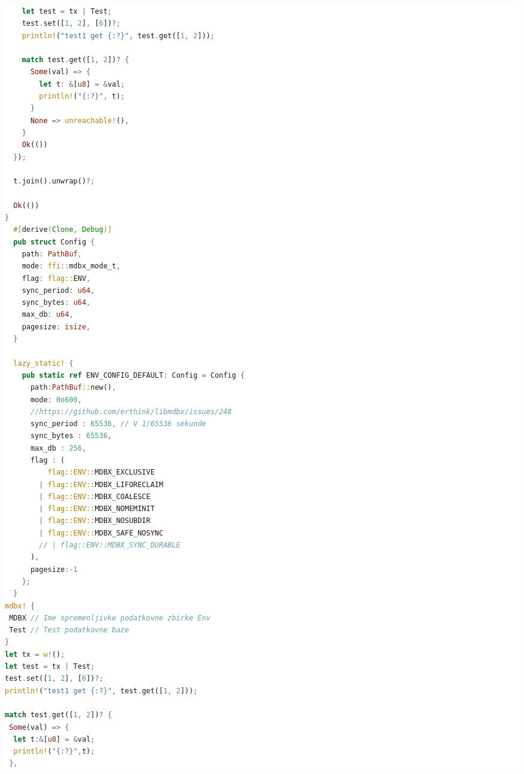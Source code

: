 ```rust
    let test = tx | Test;
    test.set([1, 2], [6])?;
    println!("test1 get {:?}", test.get([1, 2]));

    match test.get([1, 2])? {
      Some(val) => {
        let t: &[u8] = &val;
        println!("{:?}", t);
      }
      None => unreachable!(),
    }
    Ok(())
  });

  t.join().unwrap()?;

  Ok(())
}
  #[derive(Clone, Debug)]
  pub struct Config {
    path: PathBuf,
    mode: ffi::mdbx_mode_t,
    flag: flag::ENV,
    sync_period: u64,
    sync_bytes: u64,
    max_db: u64,
    pagesize: isize,
  }
  
  lazy_static! {
    pub static ref ENV_CONFIG_DEFAULT: Config = Config {
      path:PathBuf::new(),
      mode: 0o600,
      //https://github.com/erthink/libmdbx/issues/248
      sync_period : 65536, // V 1/65536 sekunde
      sync_bytes : 65536,
      max_db : 256,
      flag : (
          flag::ENV::MDBX_EXCLUSIVE
        | flag::ENV::MDBX_LIFORECLAIM
        | flag::ENV::MDBX_COALESCE
        | flag::ENV::MDBX_NOMEMINIT
        | flag::ENV::MDBX_NOSUBDIR
        | flag::ENV::MDBX_SAFE_NOSYNC
        // | flag::ENV::MDBX_SYNC_DURABLE
      ),
      pagesize:-1
    };
  }
mdbx! {
 MDBX // Ime spremenljivke podatkovne zbirke Env
 Test // Test podatkovne baze
}
let tx = w!();
let test = tx | Test;
test.set([1, 2], [6])?;
println!("test1 get {:?}", test.get([1, 2]));

match test.get([1, 2])? {
 Some(val) => {
  let t:&[u8] = &val;
  println!("{:?}",t);
 },
```